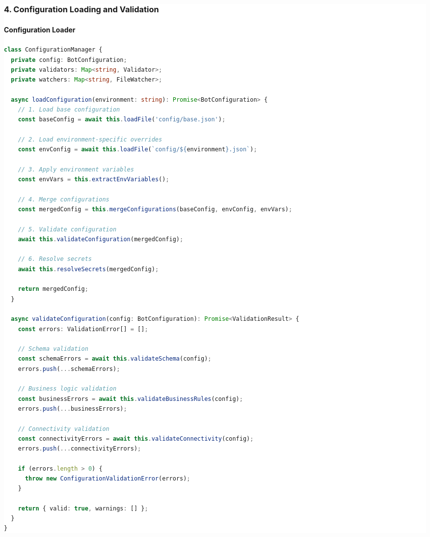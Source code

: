 ### 4. Configuration Loading and Validation

#### Configuration Loader
```typescript
class ConfigurationManager {
  private config: BotConfiguration;
  private validators: Map<string, Validator>;
  private watchers: Map<string, FileWatcher>;
  
  async loadConfiguration(environment: string): Promise<BotConfiguration> {
    // 1. Load base configuration
    const baseConfig = await this.loadFile('config/base.json');
    
    // 2. Load environment-specific overrides
    const envConfig = await this.loadFile(`config/${environment}.json`);
    
    // 3. Apply environment variables
    const envVars = this.extractEnvVariables();
    
    // 4. Merge configurations
    const mergedConfig = this.mergeConfigurations(baseConfig, envConfig, envVars);
    
    // 5. Validate configuration
    await this.validateConfiguration(mergedConfig);
    
    // 6. Resolve secrets
    await this.resolveSecrets(mergedConfig);
    
    return mergedConfig;
  }
  
  async validateConfiguration(config: BotConfiguration): Promise<ValidationResult> {
    const errors: ValidationError[] = [];
    
    // Schema validation
    const schemaErrors = await this.validateSchema(config);
    errors.push(...schemaErrors);
    
    // Business logic validation
    const businessErrors = await this.validateBusinessRules(config);
    errors.push(...businessErrors);
    
    // Connectivity validation
    const connectivityErrors = await this.validateConnectivity(config);
    errors.push(...connectivityErrors);
    
    if (errors.length > 0) {
      throw new ConfigurationValidationError(errors);
    }
    
    return { valid: true, warnings: [] };
  }
}
```
